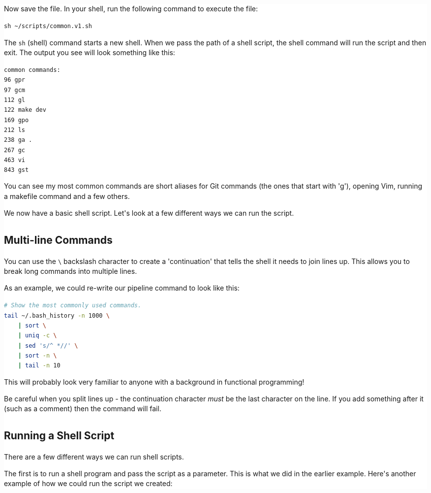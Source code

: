 Now save the file. In your shell, run the following command to execute the file:

```
sh ~/scripts/common.v1.sh
```

The `sh` (shell) command starts a new shell. When we pass the path of a shell script, the shell command will run the script and then exit. The output you see will look something like this:

```
common commands:
96 gpr
97 gcm
112 gl
122 make dev
169 gpo
212 ls
238 ga .
267 gc
463 vi
843 gst
```

You can see my most common commands are short aliases for Git commands (the ones that start with 'g'), opening Vim, running a makefile command and a few others.

We now have a basic shell script. Let's look at a few different ways we can run the script.

## Multi-line Commands

You can use the `\` backslash character to create a 'continuation' that tells the shell it needs to join lines up. This allows you to break long commands into multiple lines.

As an example, we could re-write our pipeline command to look like this:

```sh
# Show the most commonly used commands.
tail ~/.bash_history -n 1000 \
    | sort \
    | uniq -c \
    | sed 's/^ *//' \
    | sort -n \
    | tail -n 10
```

This will probably look very familiar to anyone with a background in functional programming!

Be careful when you split lines up - the continuation character _must_ be the last character on the line. If you add something after it (such as a comment) then the command will fail.

## Running a Shell Script

There are a few different ways we can run shell scripts.

The first is to run a shell program and pass the script as a parameter. This is what we did in the earlier example. Here's another example of how we could run the script we created:
